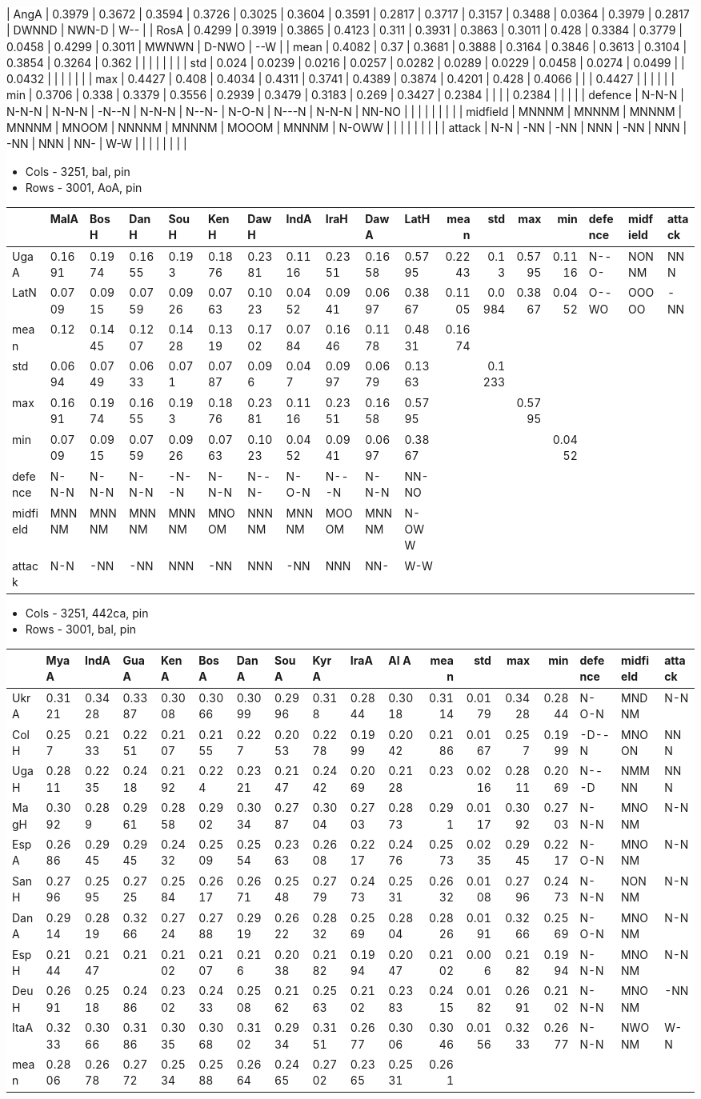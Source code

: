 | AngA     | 0.3979 | 0.3672 | 0.3594 | 0.3726 | 0.3025 | 0.3604 | 0.3591 | 0.2817 | 0.3717 | 0.3157 | 0.3488 | 0.0364 | 0.3979 | 0.2817 | DWNND     | NWN-D      | W--      |
| RosA     | 0.4299 | 0.3919 | 0.3865 | 0.4123 | 0.311  | 0.3931 | 0.3863 | 0.3011 | 0.428  | 0.3384 | 0.3779 | 0.0458 | 0.4299 | 0.3011 | MWNWN     | D-NWO      | --W      |
| mean     | 0.4082 | 0.37   | 0.3681 | 0.3888 | 0.3164 | 0.3846 | 0.3613 | 0.3104 | 0.3854 | 0.3264 | 0.362  |        |        |        |           |            |          |
| std      | 0.024  | 0.0239 | 0.0216 | 0.0257 | 0.0282 | 0.0289 | 0.0229 | 0.0458 | 0.0274 | 0.0499 |        | 0.0432 |        |        |           |            |          |
| max      | 0.4427 | 0.408  | 0.4034 | 0.4311 | 0.3741 | 0.4389 | 0.3874 | 0.4201 | 0.428  | 0.4066 |        |        | 0.4427 |        |           |            |          |
| min      | 0.3706 | 0.338  | 0.3379 | 0.3556 | 0.2939 | 0.3479 | 0.3183 | 0.269  | 0.3427 | 0.2384 |        |        |        | 0.2384 |           |            |          |
| defence  | N-N-N  | N-N-N  | N-N-N  | -N--N  | N-N-N  | N--N-  | N-O-N  | N---N  | N-N-N  | NN-NO  |        |        |        |        |           |            |          |
| midfield | MNNNM  | MNNNM  | MNNNM  | MNNNM  | MNOOM  | NNNNM  | MNNNM  | MOOOM  | MNNNM  | N-OWW  |        |        |        |        |           |            |          |
| attack   | N-N    | -NN    | -NN    | NNN    | -NN    | NNN    | -NN    | NNN    | NN-    | W-W    |        |        |        |        |           |            |          |

* Cols - 3251, bal, pin
* Rows - 3001, AoA, pin

|          | MalA   | BosH   | DanH   | SouH   | KenH   | DawH   | IndA   | IraH   | DawA   | LatH   |   mean |    std |    max |    min | defence   | midfield   | attack   |
|:---------|:-------|:-------|:-------|:-------|:-------|:-------|:-------|:-------|:-------|:-------|-------:|-------:|-------:|-------:|:----------|:-----------|:---------|
| UgaA     | 0.1691 | 0.1974 | 0.1655 | 0.193  | 0.1876 | 0.2381 | 0.1116 | 0.2351 | 0.1658 | 0.5795 | 0.2243 | 0.13   | 0.5795 | 0.1116 | N--O-     | NONNM      | NNN      |
| LatN     | 0.0709 | 0.0915 | 0.0759 | 0.0926 | 0.0763 | 0.1023 | 0.0452 | 0.0941 | 0.0697 | 0.3867 | 0.1105 | 0.0984 | 0.3867 | 0.0452 | O--WO     | OOOOO      | -NN      |
| mean     | 0.12   | 0.1445 | 0.1207 | 0.1428 | 0.1319 | 0.1702 | 0.0784 | 0.1646 | 0.1178 | 0.4831 | 0.1674 |        |        |        |           |            |          |
| std      | 0.0694 | 0.0749 | 0.0633 | 0.071  | 0.0787 | 0.096  | 0.047  | 0.0997 | 0.0679 | 0.1363 |        | 0.1233 |        |        |           |            |          |
| max      | 0.1691 | 0.1974 | 0.1655 | 0.193  | 0.1876 | 0.2381 | 0.1116 | 0.2351 | 0.1658 | 0.5795 |        |        | 0.5795 |        |           |            |          |
| min      | 0.0709 | 0.0915 | 0.0759 | 0.0926 | 0.0763 | 0.1023 | 0.0452 | 0.0941 | 0.0697 | 0.3867 |        |        |        | 0.0452 |           |            |          |
| defence  | N-N-N  | N-N-N  | N-N-N  | -N--N  | N-N-N  | N--N-  | N-O-N  | N---N  | N-N-N  | NN-NO  |        |        |        |        |           |            |          |
| midfield | MNNNM  | MNNNM  | MNNNM  | MNNNM  | MNOOM  | NNNNM  | MNNNM  | MOOOM  | MNNNM  | N-OWW  |        |        |        |        |           |            |          |
| attack   | N-N    | -NN    | -NN    | NNN    | -NN    | NNN    | -NN    | NNN    | NN-    | W-W    |        |        |        |        |           |            |          |

* Cols - 3251, 442ca, pin
* Rows - 3001, bal, pin

|          | MyaA   | IndA   | GuaA   | KenA   | BosA   | DanA   | SouA   | KyrA   | IraA   | Al A   |   mean |    std |    max |    min | defence   | midfield   | attack   |
|:---------|:-------|:-------|:-------|:-------|:-------|:-------|:-------|:-------|:-------|:-------|-------:|-------:|-------:|-------:|:----------|:-----------|:---------|
| UkrA     | 0.3121 | 0.3428 | 0.3387 | 0.3008 | 0.3066 | 0.3099 | 0.2996 | 0.318  | 0.2844 | 0.3018 | 0.3114 | 0.0179 | 0.3428 | 0.2844 | N-O-N     | MNDNM      | N-N      |
| ColH     | 0.257  | 0.2133 | 0.2251 | 0.2107 | 0.2155 | 0.227  | 0.2053 | 0.2278 | 0.1999 | 0.2042 | 0.2186 | 0.0167 | 0.257  | 0.1999 | -D--N     | MNOON      | NNN      |
| UgaH     | 0.2811 | 0.2235 | 0.2418 | 0.2192 | 0.224  | 0.2321 | 0.2147 | 0.2442 | 0.2069 | 0.2128 | 0.23   | 0.0216 | 0.2811 | 0.2069 | N---D     | NMMNN      | NNN      |
| MagH     | 0.3092 | 0.289  | 0.2961 | 0.2858 | 0.2902 | 0.3034 | 0.2787 | 0.3004 | 0.2703 | 0.2873 | 0.291  | 0.0117 | 0.3092 | 0.2703 | N-N-N     | MNONM      | N-N      |
| EspA     | 0.2686 | 0.2945 | 0.2945 | 0.2432 | 0.2509 | 0.2554 | 0.2363 | 0.2608 | 0.2217 | 0.2476 | 0.2573 | 0.0235 | 0.2945 | 0.2217 | N-O-N     | MNONM      | N-N      |
| SanH     | 0.2796 | 0.2595 | 0.2725 | 0.2584 | 0.2617 | 0.2671 | 0.2548 | 0.2779 | 0.2473 | 0.2531 | 0.2632 | 0.0108 | 0.2796 | 0.2473 | N-N-N     | NONNM      | N-N      |
| DanA     | 0.2914 | 0.2819 | 0.3266 | 0.2724 | 0.2788 | 0.2919 | 0.2622 | 0.2832 | 0.2569 | 0.2804 | 0.2826 | 0.0191 | 0.3266 | 0.2569 | N-O-N     | MNONM      | N-N      |
| EspH     | 0.2144 | 0.2147 | 0.21   | 0.2102 | 0.2107 | 0.216  | 0.2038 | 0.2182 | 0.1994 | 0.2047 | 0.2102 | 0.006  | 0.2182 | 0.1994 | N-N-N     | MNONM      | N-N      |
| DeuH     | 0.2691 | 0.2518 | 0.2486 | 0.2302 | 0.2433 | 0.2508 | 0.2162 | 0.2563 | 0.2102 | 0.2383 | 0.2415 | 0.0182 | 0.2691 | 0.2102 | N-N-N     | MNONM      | -NN      |
| ItaA     | 0.3233 | 0.3066 | 0.3186 | 0.3035 | 0.3068 | 0.3102 | 0.2934 | 0.3151 | 0.2677 | 0.3006 | 0.3046 | 0.0156 | 0.3233 | 0.2677 | N-N-N     | NWONM      | W-N      |
| mean     | 0.2806 | 0.2678 | 0.2772 | 0.2534 | 0.2588 | 0.2664 | 0.2465 | 0.2702 | 0.2365 | 0.2531 | 0.261  |        |        |        |           |            |          |
